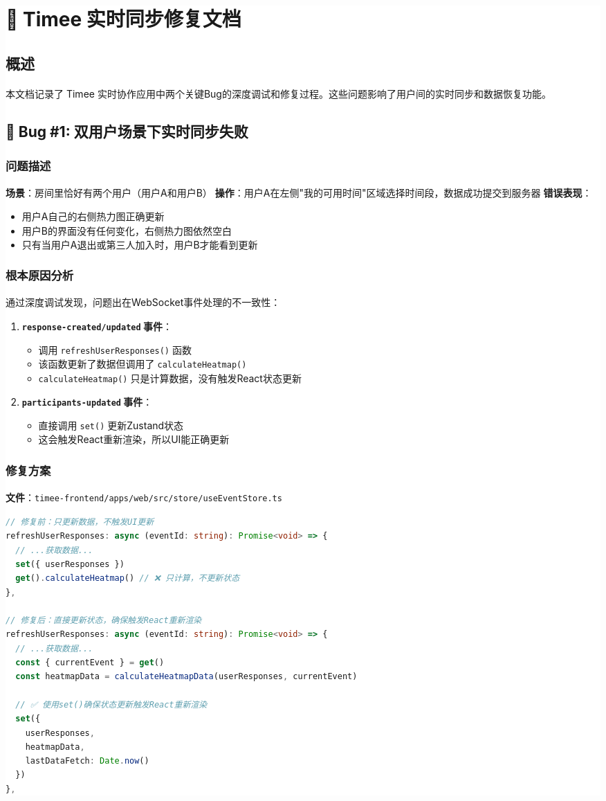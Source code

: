 # 🔧 Timee 实时同步修复文档

## 概述

本文档记录了 Timee 实时协作应用中两个关键Bug的深度调试和修复过程。这些问题影响了用户间的实时同步和数据恢复功能。

## 🐛 Bug #1: 双用户场景下实时同步失败

### 问题描述

**场景**：房间里恰好有两个用户（用户A和用户B）
**操作**：用户A在左侧"我的可用时间"区域选择时间段，数据成功提交到服务器
**错误表现**：
- 用户A自己的右侧热力图正确更新
- 用户B的界面没有任何变化，右侧热力图依然空白
- 只有当用户A退出或第三人加入时，用户B才能看到更新

### 根本原因分析

通过深度调试发现，问题出在WebSocket事件处理的不一致性：

1. **`response-created/updated` 事件**：
   - 调用 `refreshUserResponses()` 函数
   - 该函数更新了数据但调用了 `calculateHeatmap()`
   - `calculateHeatmap()` 只是计算数据，没有触发React状态更新

2. **`participants-updated` 事件**：
   - 直接调用 `set()` 更新Zustand状态
   - 这会触发React重新渲染，所以UI能正确更新

### 修复方案

**文件**：`timee-frontend/apps/web/src/store/useEventStore.ts`

```typescript
// 修复前：只更新数据，不触发UI更新
refreshUserResponses: async (eventId: string): Promise<void> => {
  // ...获取数据...
  set({ userResponses })
  get().calculateHeatmap() // ❌ 只计算，不更新状态
},

// 修复后：直接更新状态，确保触发React重新渲染
refreshUserResponses: async (eventId: string): Promise<void> => {
  // ...获取数据...
  const { currentEvent } = get()
  const heatmapData = calculateHeatmapData(userResponses, currentEvent)
  
  // ✅ 使用set()确保状态更新触发React重新渲染
  set({ 
    userResponses, 
    heatmapData,
    lastDataFetch: Date.now() 
  })
},
```
